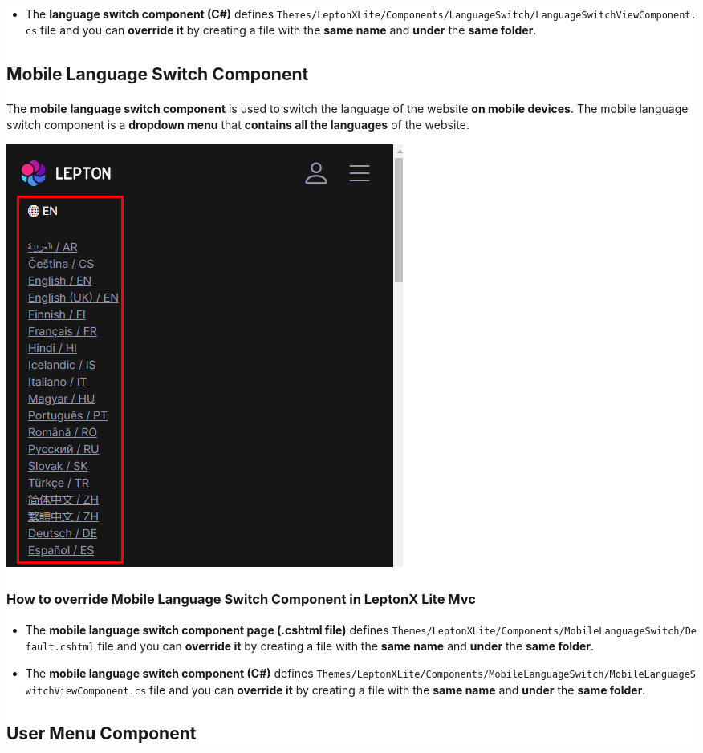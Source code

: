 * The **language switch component (C#)** defines `Themes/LeptonXLite/Components/LanguageSwitch/LanguageSwitchViewComponent.cs` file and you can **override it** by creating a file with the **same name** and **under** the **same folder**.

## Mobile Language Switch Component

The **mobile** **language switch component** is used to switch the language of the website **on mobile devices**. The mobile language switch component is a **dropdown menu** that **contains all the languages** of the website.

<img src="Images/mobile-language-switch-component.png">

### How to override Mobile Language Switch Component in LeptonX Lite Mvc

* The **mobile language switch component page (.cshtml file)** defines `Themes/LeptonXLite/Components/MobileLanguageSwitch/Default.cshtml` file and you can **override it** by creating a file with the **same name** and **under** the **same folder**.

* The **mobile language switch component (C#)** defines `Themes/LeptonXLite/Components/MobileLanguageSwitch/MobileLanguageSwitchViewComponent.cs` file and you can **override it** by creating a file with the **same name** and **under** the **same folder**.

## User Menu Component
